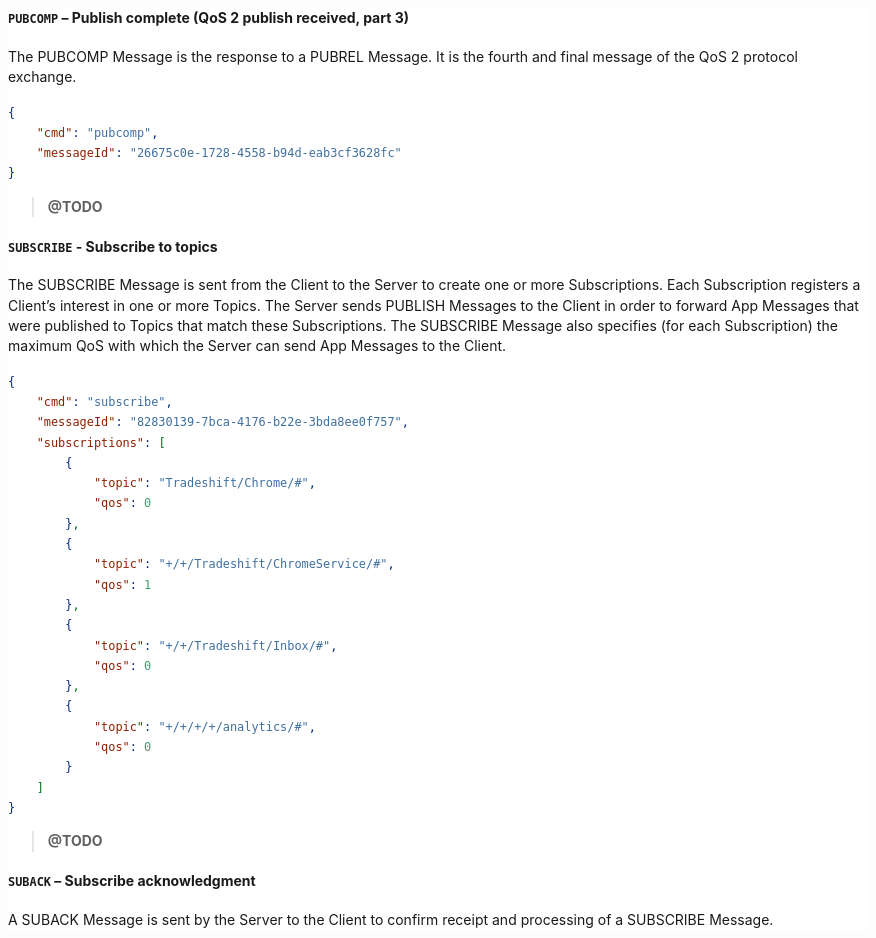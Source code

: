 #### `PUBCOMP` – Publish complete (QoS 2 publish received, part 3)

The PUBCOMP Message is the response to a PUBREL Message. It is the fourth and final message of the QoS 2 protocol exchange.

```json
{
	"cmd": "pubcomp",
	"messageId": "26675c0e-1728-4558-b94d-eab3cf3628fc"
}
```

> **@TODO**

#### `SUBSCRIBE` - Subscribe to topics

The SUBSCRIBE Message is sent from the Client to the Server to create one or more Subscriptions. Each Subscription registers a Client’s interest in one or more Topics. The Server sends PUBLISH Messages to the Client in order to forward App Messages that were published to Topics that match these Subscriptions. The SUBSCRIBE Message also specifies (for each Subscription) the maximum QoS with which the Server can send App Messages to the Client.

```json
{
	"cmd": "subscribe",
	"messageId": "82830139-7bca-4176-b22e-3bda8ee0f757",
	"subscriptions": [
		{
			"topic": "Tradeshift/Chrome/#",
			"qos": 0
		},
		{
			"topic": "+/+/Tradeshift/ChromeService/#",
			"qos": 1
		},
		{
			"topic": "+/+/Tradeshift/Inbox/#",
			"qos": 0
		},
		{
			"topic": "+/+/+/+/analytics/#",
			"qos": 0
		}
	]
}
```

> **@TODO**

#### `SUBACK` – Subscribe acknowledgment

A SUBACK Message is sent by the Server to the Client to confirm receipt and processing of a SUBSCRIBE Message.
